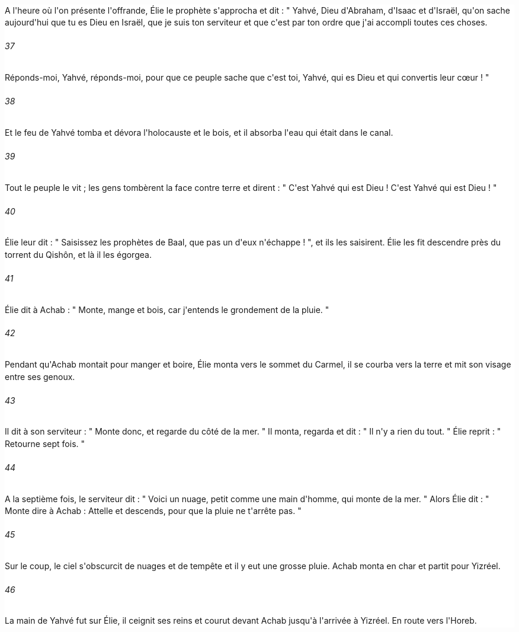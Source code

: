 A l'heure où l'on présente l'offrande, Élie le prophète s'approcha et dit : " Yahvé, Dieu d'Abraham, d'Isaac et d'Israël, qu'on sache aujourd'hui que tu es Dieu en Israël, que je suis ton serviteur et que c'est par ton ordre que j'ai accompli toutes ces choses. 
###### 37
Réponds-moi, Yahvé, réponds-moi, pour que ce peuple sache que c'est toi, Yahvé, qui es Dieu et qui convertis leur cœur ! " 
###### 38
Et le feu de Yahvé tomba et dévora l'holocauste et le bois, et il absorba l'eau qui était dans le canal. 
###### 39
Tout le peuple le vit ; les gens tombèrent la face contre terre et dirent : " C'est Yahvé qui est Dieu ! C'est Yahvé qui est Dieu ! " 
###### 40
Élie leur dit : " Saisissez les prophètes de Baal, que pas un d'eux n'échappe ! ", et ils les saisirent. Élie les fit descendre près du torrent du Qishôn, et là il les égorgea. 
###### 41
Élie dit à Achab : " Monte, mange et bois, car j'entends le grondement de la pluie. " 
###### 42
Pendant qu'Achab montait pour manger et boire, Élie monta vers le sommet du Carmel, il se courba vers la terre et mit son visage entre ses genoux. 
###### 43
Il dit à son serviteur : " Monte donc, et regarde du côté de la mer. " Il monta, regarda et dit : " Il n'y a rien du tout. " Élie reprit : " Retourne sept fois. " 
###### 44
A la septième fois, le serviteur dit : " Voici un nuage, petit comme une main d'homme, qui monte de la mer. " Alors Élie dit : " Monte dire à Achab : Attelle et descends, pour que la pluie ne t'arrête pas. " 
###### 45
Sur le coup, le ciel s'obscurcit de nuages et de tempête et il y eut une grosse pluie. Achab monta en char et partit pour Yizréel. 
###### 46
La main de Yahvé fut sur Élie, il ceignit ses reins et courut devant Achab jusqu'à l'arrivée à Yizréel. En route vers l'Horeb. 
